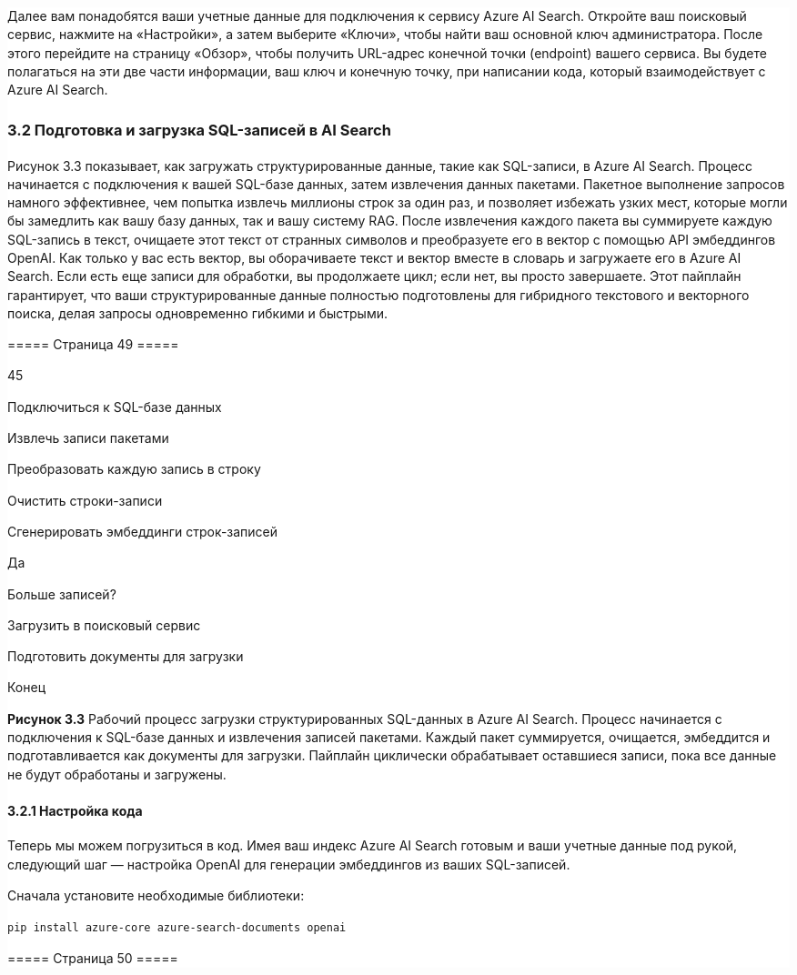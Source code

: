 Далее вам понадобятся ваши учетные данные для подключения к сервису Azure AI Search. Откройте ваш поисковый сервис, нажмите на «Настройки», а затем выберите «Ключи», чтобы найти ваш основной ключ администратора. После этого перейдите на страницу «Обзор», чтобы получить URL-адрес конечной точки (endpoint) вашего сервиса. Вы будете полагаться на эти две части информации, ваш ключ и конечную точку, при написании кода, который взаимодействует с Azure AI Search.

### 3.2 Подготовка и загрузка SQL-записей в AI Search

Рисунок 3.3 показывает, как загружать структурированные данные, такие как SQL-записи, в Azure AI Search. Процесс начинается с подключения к вашей SQL-базе данных, затем извлечения данных пакетами. Пакетное выполнение запросов намного эффективнее, чем попытка извлечь миллионы строк за один раз, и позволяет избежать узких мест, которые могли бы замедлить как вашу базу данных, так и вашу систему RAG. После извлечения каждого пакета вы суммируете каждую SQL-запись в текст, очищаете этот текст от странных символов и преобразуете его в вектор с помощью API эмбеддингов OpenAI. Как только у вас есть вектор, вы оборачиваете текст и вектор вместе в словарь и загружаете его в Azure AI Search. Если есть еще записи для обработки, вы продолжаете цикл; если нет, вы просто завершаете. Этот пайплайн гарантирует, что ваши структурированные данные полностью подготовлены для гибридного текстового и векторного поиска, делая запросы одновременно гибкими и быстрыми.

===== Страница 49 =====

45

Подключиться к SQL-базе данных

Извлечь записи пакетами

Преобразовать каждую запись в строку

Очистить строки-записи

Сгенерировать эмбеддинги строк-записей

Да

Больше записей?

Загрузить в поисковый сервис

Подготовить документы для загрузки

Конец

**Рисунок 3.3** Рабочий процесс загрузки структурированных SQL-данных в Azure AI Search. Процесс начинается с подключения к SQL-базе данных и извлечения записей пакетами. Каждый пакет суммируется, очищается, эмбеддится и подготавливается как документы для загрузки. Пайплайн циклически обрабатывает оставшиеся записи, пока все данные не будут обработаны и загружены.

#### 3.2.1 Настройка кода

Теперь мы можем погрузиться в код. Имея ваш индекс Azure AI Search готовым и ваши учетные данные под рукой, следующий шаг — настройка OpenAI для генерации эмбеддингов из ваших SQL-записей.

Сначала установите необходимые библиотеки:

`pip install azure-core azure-search-documents openai`

===== Страница 50 =====
